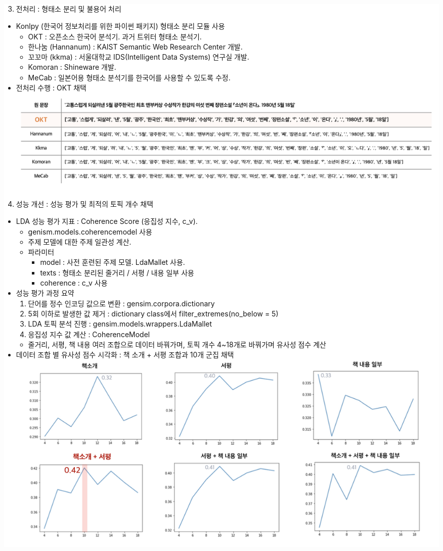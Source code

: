 3) 전처리 : 형태소 분리 및 불용어 처리 
- Konlpy (한국어 정보처리를 위한 파이썬 패키지) 형태소 분리 모듈 사용 
  - OKT : 오픈소스 한국어 분석기. 과거 트위터 형태소 분석기.
  - 한나눔 (Hannanum) : KAIST Semantic Web Research Center 개발.
  - 꼬꼬마 (kkma) : 서울대학교 IDS(Intelligent Data Systems) 연구실 개발.
  - Komoran : Shineware 개발.
  - MeCab : 일본어용 형태소 분석기를 한국어를 사용할 수 있도록 수정.
- 전처리 수행 : OKT 채택
![형태소 분리 모듈 선택](./boram_imgs/LDA_pretreatment.png)

4) 성능 개선 : 성능 평가 및 최적의 토픽 개수 채택
- LDA 성능 평가 지표 : Coherence Score (응집성 지수, c_v).
  - genism.models.coherencemodel 사용
  - 주제 모델에 대한 주제 일관성 계산.
  - 파라미터
    - model : 사전 훈련된 주제 모델. LdaMallet 사용. 
    - texts : 형태소 분리된 줄거리 / 서평 / 내용 일부 사용 
    - coherence : c_v 사용
- 성능 평가 과정 요약
  1. 단어를 정수 인코딩 값으로 변환 : gensim.corpora.dictionary
  2. 5회 이하로 발생한 값 제거 : dictionary class에서 filter_extremes(no_below = 5) 
  3. LDA 토픽 분석 진행 : gensim.models.wrappers.LdaMallet
  4. 응집성 지수 값 계산 : CoherenceModel
  - 줄거리, 서평, 책 내용 여러 조합으로 데이터 바꿔가며, 토픽 개수 4~18개로 바꿔가며 유사성 점수 계산  
- 데이터 조합 별 유사성 점수 시각화 : 책 소개 + 서평 조합과 10개 군집 채택
![LDA Coherence Score](./boram_imgs/LDA_cvscore.png)
